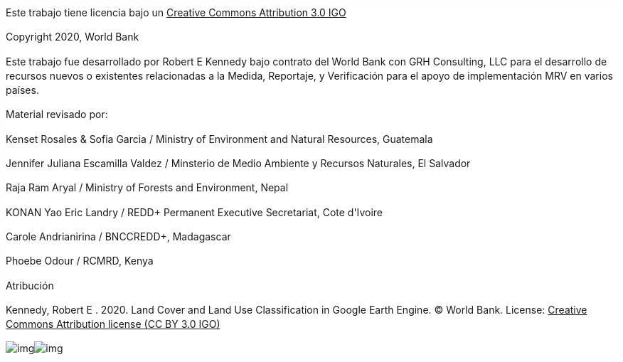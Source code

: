 Este trabajo tiene licencia bajo un [Creative Commons Attribution 3.0 IGO](https://creativecommons.org/licenses/by/3.0/igo/) 

Copyright 2020, World Bank 

Este trabajo fue desarrollado por Robert E Kennedy bajo contrato del World Bank con GRH Consulting, LLC para el desarrollo de recursos nuevos o existentes relacionadas a la Medida, Reportaje, y Verificación para el apoyo de implementación MRV en varios países. 

Material revisado por:

Kenset Rosales  & Sofia Garcia / Ministry of Environment and Natural Resources, Guatemala

Jennifer Juliana Escamilla Valdez / Minsterio de Medio Ambiente y Recursos Naturales, El Salvador

Raja Ram Aryal /  Ministry of Forests and Environment, Nepal

KONAN Yao Eric Landry / REDD+ Permanent Executive Secretariat, Cote d'Ivoire

Carole Andrianirina / BNCCREDD+, Madagascar

Phoebe Odour / RCMRD, Kenya



Atribución

Kennedy, Robert E . 2020. Land Cover and Land Use Classification in Google Earth Engine. © World Bank. License: [Creative Commons Attribution license (CC BY 3.0 IGO)](http://creativecommons.org/licenses/by/3.0/igo/)

 

  


![img](https://lh4.googleusercontent.com/6NE8qSB-n0jdUuIJhOi1KCswEq3JTZvc0o-pudDvv_myoESveXmgjnEu2GoRj5wT86x1KNWEVGsvmkpkKfWLUKCx5ThiShCstxc4nrov894b2IC_6-MUNQNG374JiLRnJTi7Stjz)![img](https://lh5.googleusercontent.com/cWpru05JISJZrVmeHUr1bP0abbQL4IRCRotcA2hYICrcOAAYFFG5NkbQ9piU3OLrWnjEWBMQ1bBZKqABIghoz0--lAXlvuxrhMh8icTMJPoDYi4fjWfeODRkRbKduPRcM601lRWh)



